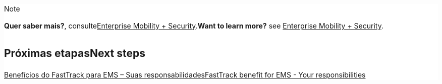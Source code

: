 > [!NOTE]
> <span data-ttu-id="459ea-246">**Quer saber mais?**, consulte[Enterprise Mobility + Security](https://www.microsoft.com/cloud-platform/enterprise-mobility).</span><span class="sxs-lookup"><span data-stu-id="459ea-246">**Want to learn more?** see [Enterprise Mobility + Security](https://www.microsoft.com/cloud-platform/enterprise-mobility).</span></span>

## <a name="next-steps"></a><span data-ttu-id="459ea-247">Próximas etapas</span><span class="sxs-lookup"><span data-stu-id="459ea-247">Next steps</span></span>

[<span data-ttu-id="459ea-248">Benefícios do FastTrack para EMS – Suas responsabilidades</span><span class="sxs-lookup"><span data-stu-id="459ea-248">FastTrack benefit for EMS - Your responsibilities</span></span>](EMS-your-responsibilities.md)

